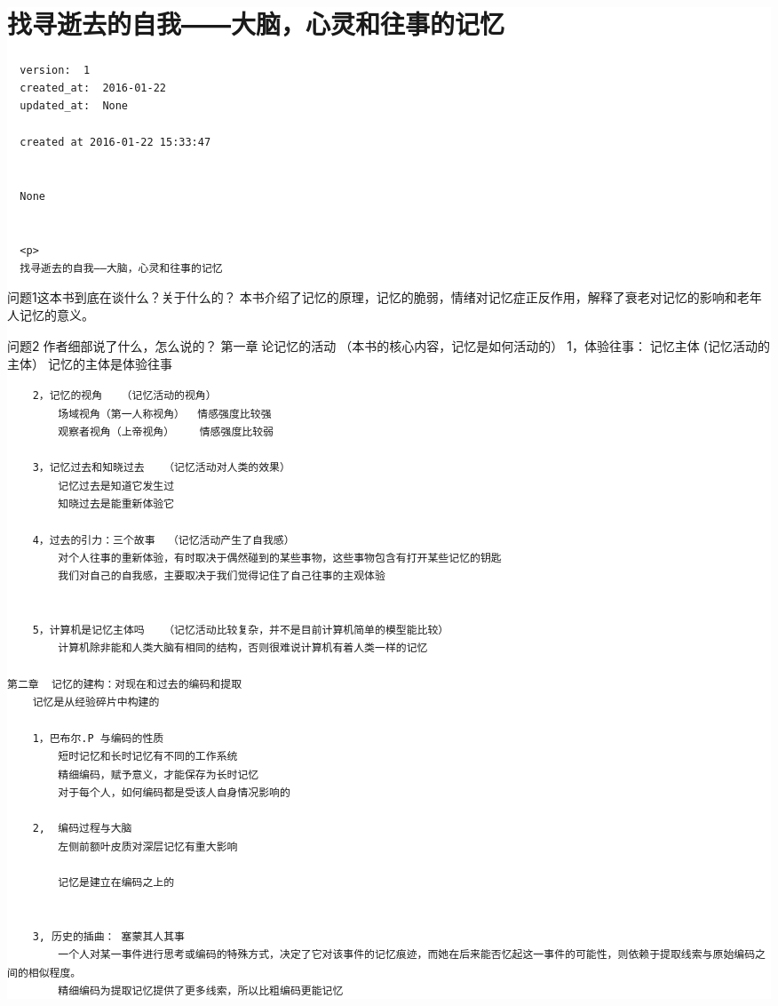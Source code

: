 
  # 找寻逝去的自我——大脑，心灵和往事的记忆

      version:  1
      created_at:  2016-01-22
      updated_at:  None

      created at 2016-01-22 15:33:47 


      None


      <p>
      找寻逝去的自我——大脑，心灵和往事的记忆


问题1这本书到底在谈什么？关于什么的？
	本书介绍了记忆的原理，记忆的脆弱，情绪对记忆症正反作用，解释了衰老对记忆的影响和老年人记忆的意义。

问题2 作者细部说了什么，怎么说的？
	第一章 论记忆的活动 （本书的核心内容，记忆是如何活动的）
		1，体验往事： 记忆主体   (记忆活动的主体）
			记忆的主体是体验往事
	
		2，记忆的视角   （记忆活动的视角）
			场域视角（第一人称视角）  情感强度比较强
			观察者视角（上帝视角）    情感强度比较弱

		3，记忆过去和知晓过去   （记忆活动对人类的效果）
			记忆过去是知道它发生过
			知晓过去是能重新体验它
		
		4，过去的引力：三个故事  （记忆活动产生了自我感）
			对个人往事的重新体验，有时取决于偶然碰到的某些事物，这些事物包含有打开某些记忆的钥匙
			我们对自己的自我感，主要取决于我们觉得记住了自己往事的主观体验


		5，计算机是记忆主体吗   （记忆活动比较复杂，并不是目前计算机简单的模型能比较）
			计算机除非能和人类大脑有相同的结构，否则很难说计算机有着人类一样的记忆

	第二章  记忆的建构：对现在和过去的编码和提取
		记忆是从经验碎片中构建的

		1，巴布尔.P 与编码的性质
			短时记忆和长时记忆有不同的工作系统
			精细编码，赋予意义，才能保存为长时记忆
			对于每个人，如何编码都是受该人自身情况影响的	
		
		2,  编码过程与大脑
			左侧前额叶皮质对深层记忆有重大影响

			记忆是建立在编码之上的


		3, 历史的插曲： 塞蒙其人其事
			一个人对某一事件进行思考或编码的特殊方式，决定了它对该事件的记忆痕迹，而她在后来能否忆起这一事件的可能性，则依赖于提取线索与原始编码之间的相似程度。
			精细编码为提取记忆提供了更多线索，所以比粗编码更能记忆
